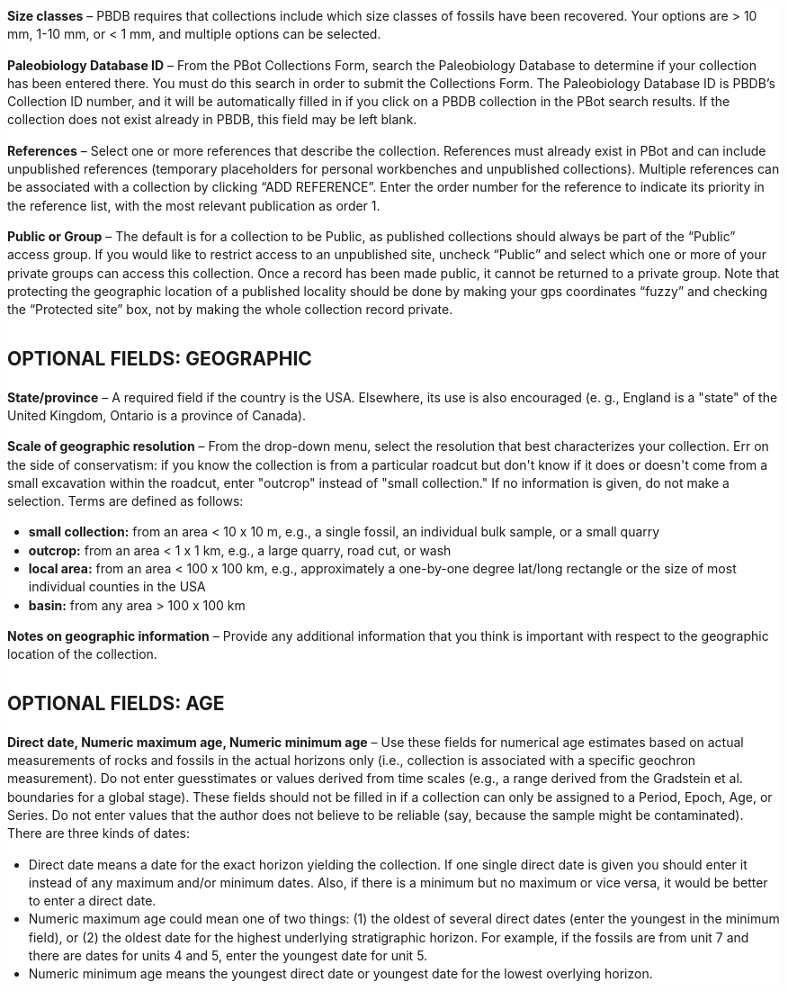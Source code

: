 **Size classes** – PBDB requires that collections include which size classes of fossils have been recovered. Your options are > 10 mm, 1-10 mm, or < 1 mm, and multiple options can be selected.

**Paleobiology Database ID** – From the PBot Collections Form, search the Paleobiology Database to determine if your collection has been entered there. You must do this search in order to submit the Collections Form. The Paleobiology Database ID is PBDB’s Collection ID number, and it will be automatically filled in if you click on a PBDB collection in the PBot search results. If the collection does not exist already in PBDB, this field may be left blank.

**References** – Select one or more references that describe the collection. References must already exist in PBot and can include unpublished references (temporary placeholders for personal workbenches and unpublished collections). Multiple references can be associated with a collection by clicking “ADD REFERENCE”. Enter the order number for the reference to indicate its priority in the reference list, with the most relevant publication as order 1.

**Public or Group** – The default is for a collection to be Public, as published collections should always be part of the “Public” access group. If you would like to restrict access to an unpublished site, uncheck “Public”  and select which one or more of your private groups can access this collection. Once a record has been made public, it cannot be returned to a private group. Note that protecting the geographic location of a published locality should be done by making your gps coordinates “fuzzy” and checking the “Protected site” box, not by making the whole collection record private.

## OPTIONAL FIELDS: GEOGRAPHIC
**State/province** – A required field if the country is the USA. Elsewhere, its use is also encouraged (e. g., England is a "state" of the United Kingdom, Ontario is a province of Canada).

**Scale of geographic resolution** – From the drop-down menu, select the resolution that best characterizes your collection. Err on the side of conservatism: if you know the collection is from a particular roadcut but don't know if it does or doesn't come from a small excavation within the roadcut, enter "outcrop" instead of "small collection." If no information is given, do not make a selection. Terms are defined as follows: 
* **small collection:** from an area < 10 x 10 m, e.g., a single fossil, an individual bulk sample, or a small quarry 
* **outcrop:** from an area < 1 x 1 km, e.g., a large quarry, road cut, or wash 
* **local area:** from an area < 100 x 100 km, e.g., approximately a one-by-one degree lat/long rectangle or the size of most individual counties in the USA 
* **basin:** from any area > 100 x 100 km

**Notes on geographic information** – Provide any additional information that you think is important with respect to the geographic location of the collection.

## OPTIONAL FIELDS: AGE
**Direct date, Numeric maximum age, Numeric minimum age** – Use these fields for numerical age estimates based on actual measurements of rocks and fossils in the actual horizons only (i.e., collection is associated with a specific geochron measurement). Do not enter guesstimates or values derived from time scales (e.g., a range derived from the Gradstein et al. boundaries for a global stage). These fields should not be filled in if a collection can only be assigned to a Period, Epoch, Age, or Series. Do not enter values that the author does not believe to be reliable (say, because the sample might be contaminated). There are three kinds of dates:
* Direct date means a date for the exact horizon yielding the collection. If one single direct date is given you should enter it instead of any maximum and/or minimum dates. Also, if there is a minimum but no maximum or vice versa, it would be better to enter a direct date.
* Numeric maximum age could mean one of two things: (1) the oldest of several direct dates (enter the youngest in the minimum field), or (2) the oldest date for the highest underlying stratigraphic horizon. For example, if the fossils are from unit 7 and there are dates for units 4 and 5, enter the youngest date for unit 5.
* Numeric minimum age means the youngest direct date or youngest date for the lowest overlying horizon.
